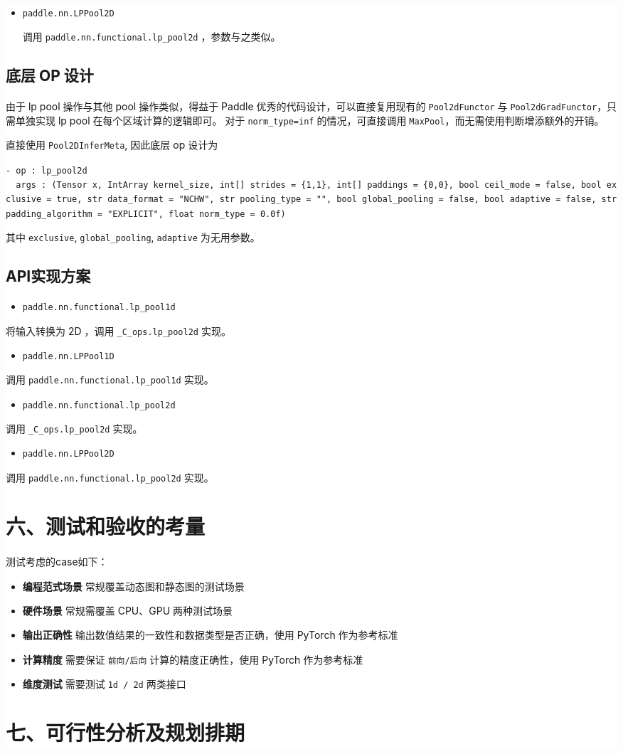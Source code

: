 - `paddle.nn.LPPool2D`

   调用 `paddle.nn.functional.lp_pool2d` ，参数与之类似。

## 底层 OP 设计

由于 lp pool 操作与其他 pool 操作类似，得益于 Paddle 优秀的代码设计，可以直接复用现有的 `Pool2dFunctor` 与 `Pool2dGradFunctor`，只需单独实现 lp pool 在每个区域计算的逻辑即可。 对于 `norm_type=inf` 的情况，可直接调用 `MaxPool`，而无需使用判断增添额外的开销。

直接使用 `Pool2DInferMeta`, 因此底层 op 设计为

```
- op : lp_pool2d
  args : (Tensor x, IntArray kernel_size, int[] strides = {1,1}, int[] paddings = {0,0}, bool ceil_mode = false, bool exclusive = true, str data_format = "NCHW", str pooling_type = "", bool global_pooling = false, bool adaptive = false, str padding_algorithm = "EXPLICIT", float norm_type = 0.0f)
```

其中 `exclusive`, `global_pooling`, `adaptive` 为无用参数。

## API实现方案

- `paddle.nn.functional.lp_pool1d`

将输入转换为 2D ，调用 `_C_ops.lp_pool2d` 实现。

- `paddle.nn.LPPool1D`

调用 `paddle.nn.functional.lp_pool1d` 实现。

- `paddle.nn.functional.lp_pool2d`

调用 `_C_ops.lp_pool2d` 实现。

- `paddle.nn.LPPool2D`

调用 `paddle.nn.functional.lp_pool2d` 实现。

# 六、测试和验收的考量

测试考虑的case如下：

- **编程范式场景**
  常规覆盖动态图和静态图的测试场景

- **硬件场景**
  常规需覆盖 CPU、GPU 两种测试场景

- **输出正确性**
  输出数值结果的一致性和数据类型是否正确，使用 PyTorch 作为参考标准

- **计算精度**
  需要保证 `前向/后向` 计算的精度正确性，使用 PyTorch 作为参考标准

- **维度测试**
  需要测试 `1d / 2d` 两类接口

# 七、可行性分析及规划排期
